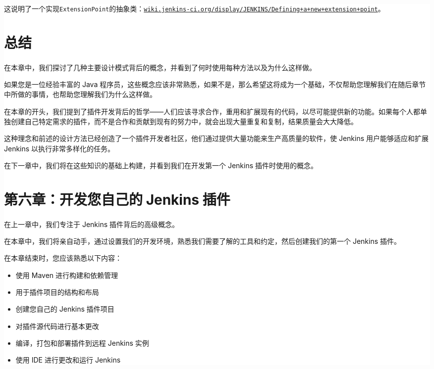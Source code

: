 这说明了一个实现`ExtensionPoint`的抽象类：[`wiki.jenkins-ci.org/display/JENKINS/Defining+a+new+extension+point`](https://wiki.jenkins-ci.org/display/JENKINS/Defining+a+new+extension+point)。

# 总结

在本章中，我们探讨了几种主要设计模式背后的概念，并看到了何时使用每种方法以及为什么这样做。

如果您是一位经验丰富的 Java 程序员，这些概念应该非常熟悉，如果不是，那么希望这将成为一个基础，不仅帮助您理解我们在随后章节中所做的事情，也帮助您理解我们为什么这样做。

在本章的开头，我们提到了插件开发背后的哲学——人们应该寻求合作，重用和扩展现有的代码，以尽可能提供新的功能。如果每个人都单独创建自己特定需求的插件，而不是合作和贡献到现有的努力中，就会出现大量重复和复制，结果质量会大大降低。

这种理念和前述的设计方法已经创造了一个插件开发者社区，他们通过提供大量功能来生产高质量的软件，使 Jenkins 用户能够适应和扩展 Jenkins 以执行非常多样化的任务。

在下一章中，我们将在这些知识的基础上构建，并看到我们在开发第一个 Jenkins 插件时使用的概念。


# 第六章：开发您自己的 Jenkins 插件

在上一章中，我们专注于 Jenkins 插件背后的高级概念。

在本章中，我们将亲自动手，通过设置我们的开发环境，熟悉我们需要了解的工具和约定，然后创建我们的第一个 Jenkins 插件。

在本章结束时，您应该熟悉以下内容：

+   使用 Maven 进行构建和依赖管理

+   用于插件项目的结构和布局

+   创建您自己的 Jenkins 插件项目

+   对插件源代码进行基本更改

+   编译，打包和部署插件到远程 Jenkins 实例

+   使用 IDE 进行更改和运行 Jenkins

